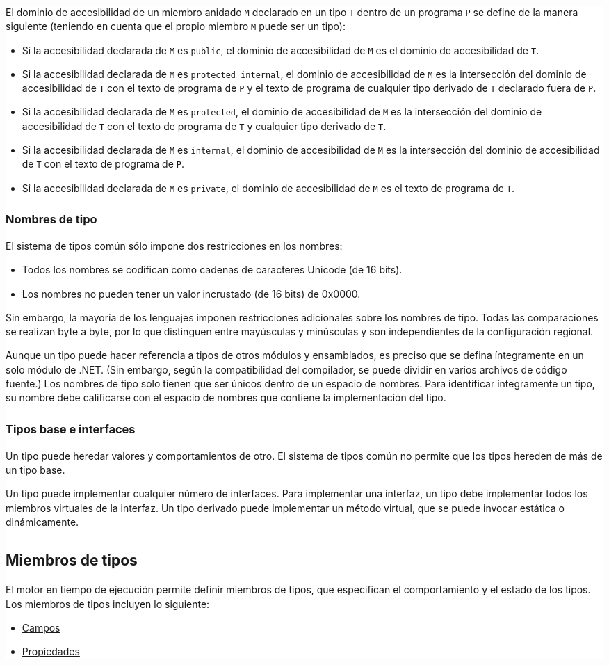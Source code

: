  El dominio de accesibilidad de un miembro anidado `M` declarado en un tipo `T` dentro de un programa `P` se define de la manera siguiente (teniendo en cuenta que el propio miembro `M` puede ser un tipo):  
  
-   Si la accesibilidad declarada de `M` es `public`, el dominio de accesibilidad de `M` es el dominio de accesibilidad de `T`.  
  
-   Si la accesibilidad declarada de `M` es `protected internal`, el dominio de accesibilidad de `M` es la intersección del dominio de accesibilidad de `T` con el texto de programa de `P` y el texto de programa de cualquier tipo derivado de `T` declarado fuera de `P`.  
  
-   Si la accesibilidad declarada de `M` es `protected`, el dominio de accesibilidad de `M` es la intersección del dominio de accesibilidad de `T` con el texto de programa de `T` y cualquier tipo derivado de `T`.  
  
-   Si la accesibilidad declarada de `M` es `internal`, el dominio de accesibilidad de `M` es la intersección del dominio de accesibilidad de `T` con el texto de programa de `P`.  
  
-   Si la accesibilidad declarada de `M` es `private`, el dominio de accesibilidad de `M` es el texto de programa de `T`.  
  
### <a name="type-names"></a>Nombres de tipo  
 El sistema de tipos común sólo impone dos restricciones en los nombres:  
  
-   Todos los nombres se codifican como cadenas de caracteres Unicode (de 16 bits).  
  
-   Los nombres no pueden tener un valor incrustado (de 16 bits) de 0x0000.  
  
 Sin embargo, la mayoría de los lenguajes imponen restricciones adicionales sobre los nombres de tipo. Todas las comparaciones se realizan byte a byte, por lo que distinguen entre mayúsculas y minúsculas y son independientes de la configuración regional.  
  
 Aunque un tipo puede hacer referencia a tipos de otros módulos y ensamblados, es preciso que se defina íntegramente en un solo módulo de .NET. (Sin embargo, según la compatibilidad del compilador, se puede dividir en varios archivos de código fuente.) Los nombres de tipo solo tienen que ser únicos dentro de un espacio de nombres. Para identificar íntegramente un tipo, su nombre debe calificarse con el espacio de nombres que contiene la implementación del tipo.  
  
### <a name="base-types-and-interfaces"></a>Tipos base e interfaces  
 Un tipo puede heredar valores y comportamientos de otro. El sistema de tipos común no permite que los tipos hereden de más de un tipo base.  
  
 Un tipo puede implementar cualquier número de interfaces. Para implementar una interfaz, un tipo debe implementar todos los miembros virtuales de la interfaz. Un tipo derivado puede implementar un método virtual, que se puede invocar estática o dinámicamente.  

<a name="type_members"></a>   
## <a name="type-members"></a>Miembros de tipos  
 El motor en tiempo de ejecución permite definir miembros de tipos, que especifican el comportamiento y el estado de los tipos. Los miembros de tipos incluyen lo siguiente:  
  
-   [Campos](#Fields)  
  
-   [Propiedades](#Properties)  
  